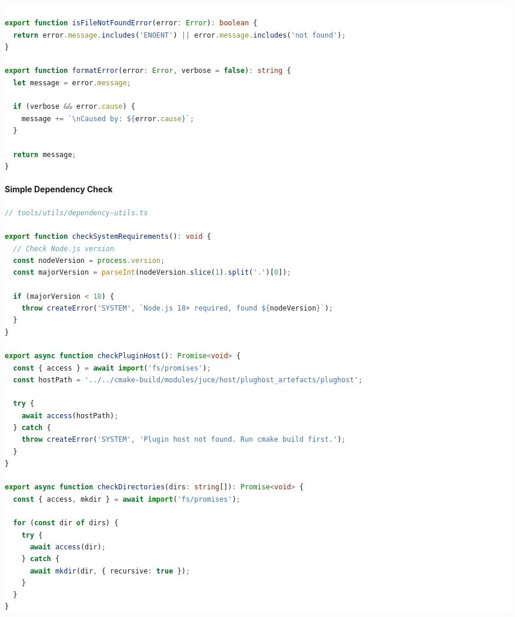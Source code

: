 ```typescript

export function isFileNotFoundError(error: Error): boolean {
  return error.message.includes('ENOENT') || error.message.includes('not found');
}

export function formatError(error: Error, verbose = false): string {
  let message = error.message;

  if (verbose && error.cause) {
    message += `\nCaused by: ${error.cause}`;
  }

  return message;
}
```

#### Simple Dependency Check

```typescript
// tools/utils/dependency-utils.ts

export function checkSystemRequirements(): void {
  // Check Node.js version
  const nodeVersion = process.version;
  const majorVersion = parseInt(nodeVersion.slice(1).split('.')[0]);

  if (majorVersion < 18) {
    throw createError('SYSTEM', `Node.js 18+ required, found ${nodeVersion}`);
  }
}

export async function checkPluginHost(): Promise<void> {
  const { access } = await import('fs/promises');
  const hostPath = '../../cmake-build/modules/juce/host/plughost_artefacts/plughost';

  try {
    await access(hostPath);
  } catch {
    throw createError('SYSTEM', 'Plugin host not found. Run cmake build first.');
  }
}

export async function checkDirectories(dirs: string[]): Promise<void> {
  const { access, mkdir } = await import('fs/promises');

  for (const dir of dirs) {
    try {
      await access(dir);
    } catch {
      await mkdir(dir, { recursive: true });
    }
  }
}
```
